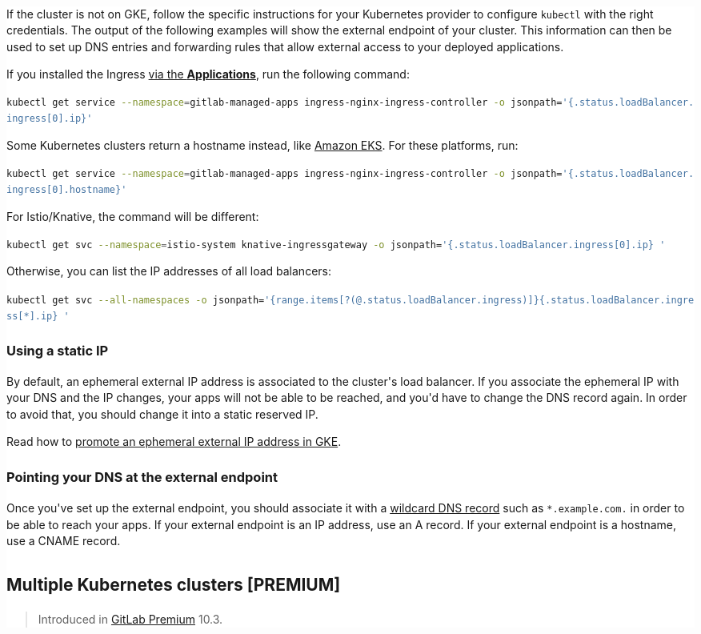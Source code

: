 If the cluster is not on GKE, follow the specific instructions for your
Kubernetes provider to configure `kubectl` with the right credentials.
The output of the following examples will show the external endpoint of your
cluster. This information can then be used to set up DNS entries and forwarding
rules that allow external access to your deployed applications.

If you installed the Ingress [via the **Applications**](#installing-applications),
run the following command:

```bash
kubectl get service --namespace=gitlab-managed-apps ingress-nginx-ingress-controller -o jsonpath='{.status.loadBalancer.ingress[0].ip}'
```

Some Kubernetes clusters return a hostname instead, like [Amazon EKS](https://aws.amazon.com/eks/). For these platforms, run:

```bash
kubectl get service --namespace=gitlab-managed-apps ingress-nginx-ingress-controller -o jsonpath='{.status.loadBalancer.ingress[0].hostname}'
```

For Istio/Knative, the command will be different:

```bash
kubectl get svc --namespace=istio-system knative-ingressgateway -o jsonpath='{.status.loadBalancer.ingress[0].ip} '
```

Otherwise, you can list the IP addresses of all load balancers:

```bash
kubectl get svc --all-namespaces -o jsonpath='{range.items[?(@.status.loadBalancer.ingress)]}{.status.loadBalancer.ingress[*].ip} '
```

### Using a static IP

By default, an ephemeral external IP address is associated to the cluster's load
balancer. If you associate the ephemeral IP with your DNS and the IP changes,
your apps will not be able to be reached, and you'd have to change the DNS
record again. In order to avoid that, you should change it into a static
reserved IP.

Read how to [promote an ephemeral external IP address in GKE](https://cloud.google.com/compute/docs/ip-addresses/reserve-static-external-ip-address#promote_ephemeral_ip).

### Pointing your DNS at the external endpoint

Once you've set up the external endpoint, you should associate it with a [wildcard DNS
record](https://en.wikipedia.org/wiki/Wildcard_DNS_record) such as `*.example.com.`
in order to be able to reach your apps. If your external endpoint is an IP address,
use an A record. If your external endpoint is a hostname, use a CNAME record.

## Multiple Kubernetes clusters **[PREMIUM]**

> Introduced in [GitLab Premium][ee] 10.3.


[permissions]: ../../permissions.md
[ee]: https://about.gitlab.com/pricing/
[Auto DevOps]: ../../../topics/autodevops/index.md